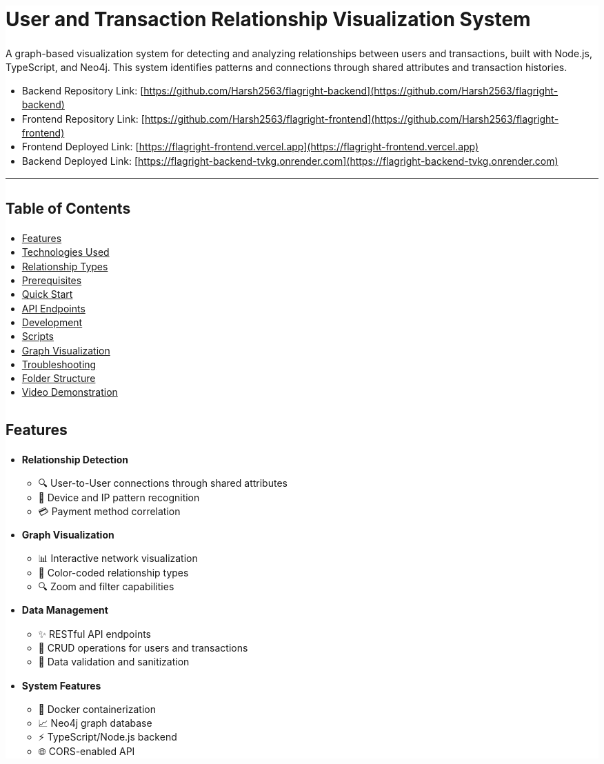 # User and Transaction Relationship Visualization System

A graph-based visualization system for detecting and analyzing relationships between users and transactions, built with Node.js, TypeScript, and Neo4j. This system identifies patterns and connections through shared attributes and transaction histories.

- Backend Repository Link: [https://github.com/Harsh2563/flagright-backend](https://github.com/Harsh2563/flagright-backend)
- Frontend Repository Link: [https://github.com/Harsh2563/flagright-frontend](https://github.com/Harsh2563/flagright-frontend)
- Frontend Deployed Link: [https://flagright-frontend.vercel.app](https://flagright-frontend.vercel.app)
- Backend Deployed Link: [https://flagright-backend-tvkg.onrender.com](https://flagright-backend-tvkg.onrender.com)

---

## Table of Contents
- [Features](#features)
- [Technologies Used](#technologies-used)
- [Relationship Types](#relationship-types)
- [Prerequisites](#prerequisites)
- [Quick Start](#quick-start)
- [API Endpoints](#api-endpoints)
- [Development](#development)
- [Scripts](#scripts)
- [Graph Visualization](#graph-visualization)
- [Troubleshooting](#troubleshooting)
- [Folder Structure](#folder-structure)
- [Video Demonstration](#video-demonstration)

## Features

- **Relationship Detection**
  - 🔍 User-to-User connections through shared attributes
  - 📱 Device and IP pattern recognition
  - 💳 Payment method correlation

- **Graph Visualization**
  - 📊 Interactive network visualization
  - 🎨 Color-coded relationship types
  - 🔍 Zoom and filter capabilities

- **Data Management**
  - ✨ RESTful API endpoints
  - 📝 CRUD operations for users and transactions
  - 🔐 Data validation and sanitization

- **System Features**
  - 🚀 Docker containerization
  - 📈 Neo4j graph database
  - ⚡ TypeScript/Node.js backend
  - 🌐 CORS-enabled API
